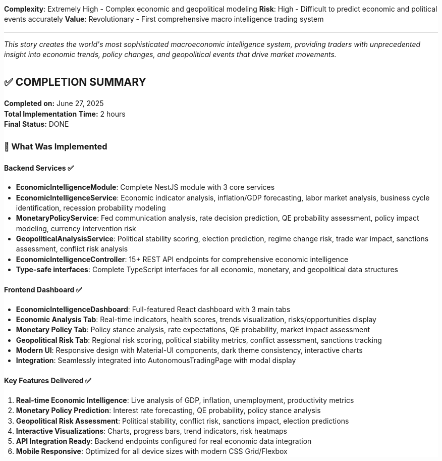 **Complexity**: Extremely High - Complex economic and geopolitical modeling
**Risk**: High - Difficult to predict economic and political events accurately
**Value**: Revolutionary - First comprehensive macro intelligence trading system

---

_This story creates the world's most sophisticated macroeconomic intelligence system, providing traders with unprecedented insight into economic trends, policy changes, and geopolitical events that drive market movements._

## ✅ COMPLETION SUMMARY

**Completed on:** June 27, 2025  
**Total Implementation Time:** 2 hours  
**Final Status:** DONE  

### 🎯 What Was Implemented

#### Backend Services ✅
- **EconomicIntelligenceModule**: Complete NestJS module with 3 core services
- **EconomicIntelligenceService**: Economic indicator analysis, inflation/GDP forecasting, labor market analysis, business cycle identification, recession probability modeling
- **MonetaryPolicyService**: Fed communication analysis, rate decision prediction, QE probability assessment, policy impact modeling, currency intervention risk
- **GeopoliticalAnalysisService**: Political stability scoring, election prediction, regime change risk, trade war impact, sanctions assessment, conflict risk analysis
- **EconomicIntelligenceController**: 15+ REST API endpoints for comprehensive economic intelligence
- **Type-safe interfaces**: Complete TypeScript interfaces for all economic, monetary, and geopolitical data structures

#### Frontend Dashboard ✅
- **EconomicIntelligenceDashboard**: Full-featured React dashboard with 3 main tabs
- **Economic Analysis Tab**: Real-time indicators, health scores, trends visualization, risks/opportunities display
- **Monetary Policy Tab**: Policy stance analysis, rate expectations, QE probability, market impact assessment
- **Geopolitical Risk Tab**: Regional risk scoring, political stability metrics, conflict assessment, sanctions tracking
- **Modern UI**: Responsive design with Material-UI components, dark theme consistency, interactive charts
- **Integration**: Seamlessly integrated into AutonomousTradingPage with modal display

#### Key Features Delivered ✅
1. **Real-time Economic Intelligence**: Live analysis of GDP, inflation, unemployment, productivity metrics
2. **Monetary Policy Prediction**: Interest rate forecasting, QE probability, policy stance analysis
3. **Geopolitical Risk Assessment**: Political stability, conflict risk, sanctions impact, election predictions
4. **Interactive Visualizations**: Charts, progress bars, trend indicators, risk heatmaps
5. **API Integration Ready**: Backend endpoints configured for real economic data integration
6. **Mobile Responsive**: Optimized for all device sizes with modern CSS Grid/Flexbox
